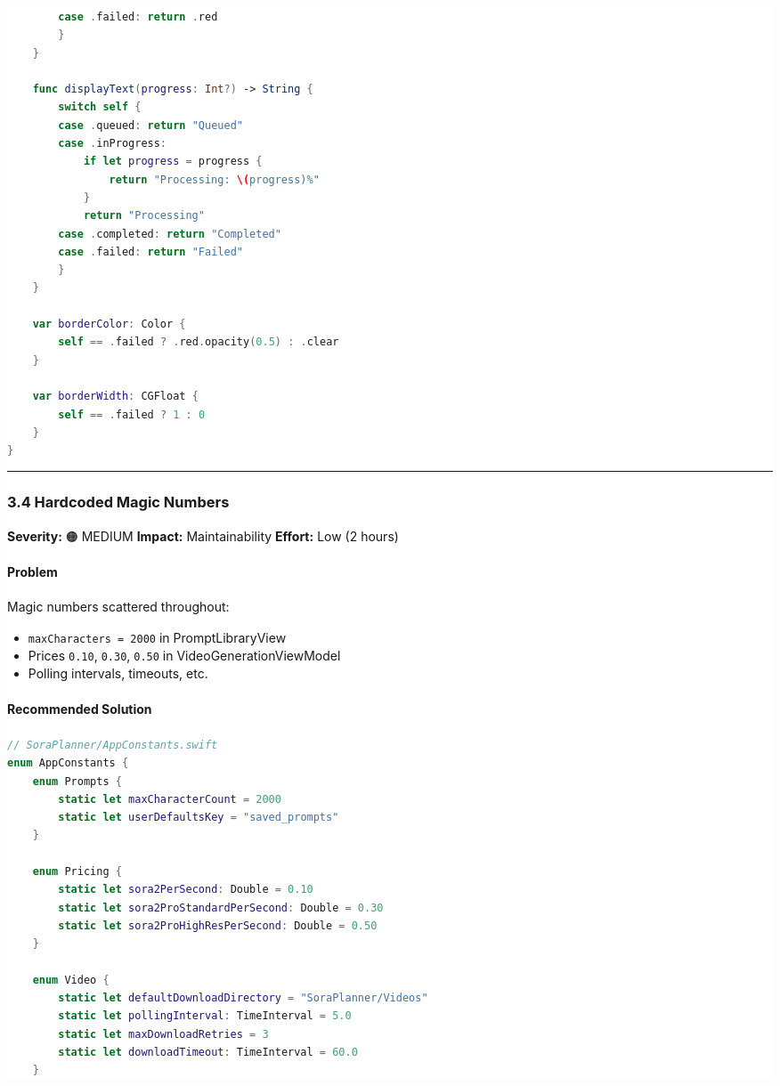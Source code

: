 ```swift
        case .failed: return .red
        }
    }

    func displayText(progress: Int?) -> String {
        switch self {
        case .queued: return "Queued"
        case .inProgress:
            if let progress = progress {
                return "Processing: \(progress)%"
            }
            return "Processing"
        case .completed: return "Completed"
        case .failed: return "Failed"
        }
    }

    var borderColor: Color {
        self == .failed ? .red.opacity(0.5) : .clear
    }

    var borderWidth: CGFloat {
        self == .failed ? 1 : 0
    }
}
```

---

### 3.4 Hardcoded Magic Numbers

**Severity:** 🟠 MEDIUM
**Impact:** Maintainability
**Effort:** Low (2 hours)

#### Problem

Magic numbers scattered throughout:
- `maxCharacters = 2000` in PromptLibraryView
- Prices `0.10`, `0.30`, `0.50` in VideoGenerationViewModel
- Polling intervals, timeouts, etc.

#### Recommended Solution

```swift
// SoraPlanner/AppConstants.swift
enum AppConstants {
    enum Prompts {
        static let maxCharacterCount = 2000
        static let userDefaultsKey = "saved_prompts"
    }

    enum Pricing {
        static let sora2PerSecond: Double = 0.10
        static let sora2ProStandardPerSecond: Double = 0.30
        static let sora2ProHighResPerSecond: Double = 0.50
    }

    enum Video {
        static let defaultDownloadDirectory = "SoraPlanner/Videos"
        static let pollingInterval: TimeInterval = 5.0
        static let maxDownloadRetries = 3
        static let downloadTimeout: TimeInterval = 60.0
    }

```